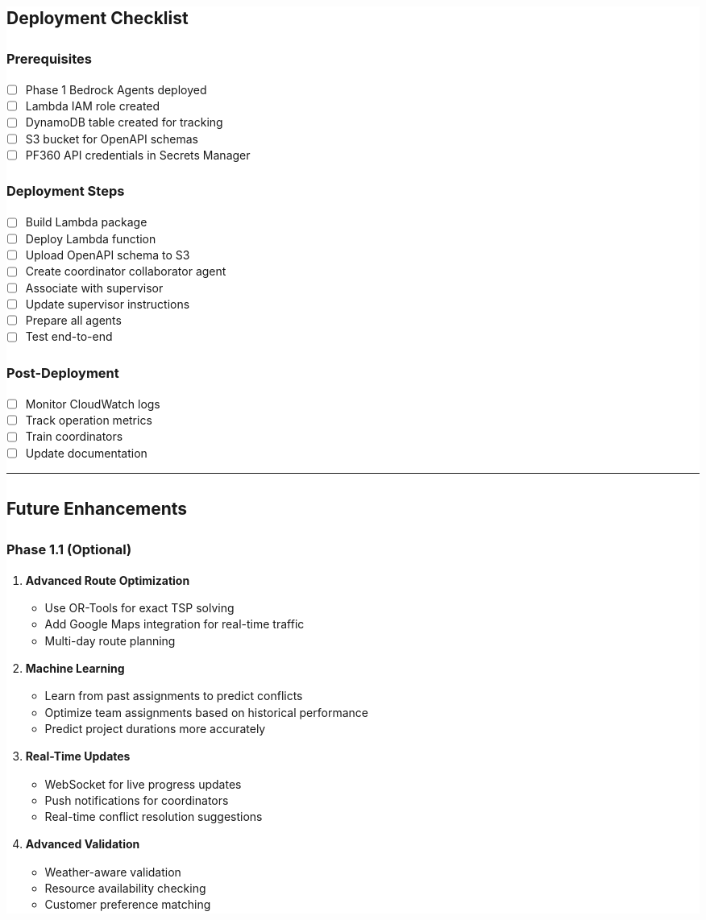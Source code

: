 
## Deployment Checklist

### Prerequisites
- [ ] Phase 1 Bedrock Agents deployed
- [ ] Lambda IAM role created
- [ ] DynamoDB table created for tracking
- [ ] S3 bucket for OpenAPI schemas
- [ ] PF360 API credentials in Secrets Manager

### Deployment Steps
- [ ] Build Lambda package
- [ ] Deploy Lambda function
- [ ] Upload OpenAPI schema to S3
- [ ] Create coordinator collaborator agent
- [ ] Associate with supervisor
- [ ] Update supervisor instructions
- [ ] Prepare all agents
- [ ] Test end-to-end

### Post-Deployment
- [ ] Monitor CloudWatch logs
- [ ] Track operation metrics
- [ ] Train coordinators
- [ ] Update documentation

---

## Future Enhancements

### Phase 1.1 (Optional)

1. **Advanced Route Optimization**
   - Use OR-Tools for exact TSP solving
   - Add Google Maps integration for real-time traffic
   - Multi-day route planning

2. **Machine Learning**
   - Learn from past assignments to predict conflicts
   - Optimize team assignments based on historical performance
   - Predict project durations more accurately

3. **Real-Time Updates**
   - WebSocket for live progress updates
   - Push notifications for coordinators
   - Real-time conflict resolution suggestions

4. **Advanced Validation**
   - Weather-aware validation
   - Resource availability checking
   - Customer preference matching
